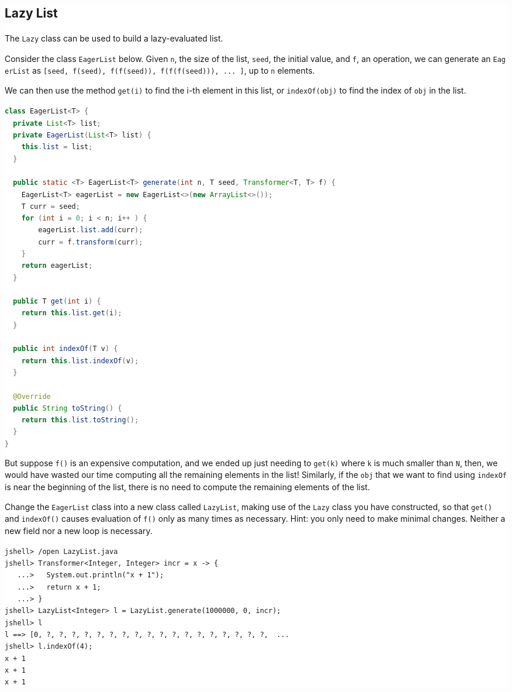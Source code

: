 ## Lazy List

The `Lazy` class can be used to build a lazy-evaluated list.

Consider the class `EagerList` below.  Given `n`, the size of the list, `seed`, the initial value, and `f`, an operation, we can generate an `EagerList` as `[seed, f(seed), f(f(seed)), f(f(f(seed))), ... ]`, up to `n` elements.

We can then use the method `get(i)` to find the i-th element in this list, or `indexOf(obj)` to find the index of `obj` in the list.

```Java
class EagerList<T> {
  private List<T> list;
  private EagerList(List<T> list) {
    this.list = list;
  }

  public static <T> EagerList<T> generate(int n, T seed, Transformer<T, T> f) {
    EagerList<T> eagerList = new EagerList<>(new ArrayList<>());
    T curr = seed;
    for (int i = 0; i < n; i++ ) {
        eagerList.list.add(curr);
        curr = f.transform(curr);
    }
    return eagerList;
  }

  public T get(int i) {
    return this.list.get(i);
  }

  public int indexOf(T v) {
    return this.list.indexOf(v);
  }

  @Override
  public String toString() {
    return this.list.toString();
  }
}
```

But suppose `f()` is an expensive computation, and we ended up just needing to `get(k)` where `k` is much smaller than `N`, then, we would have wasted our time computing all the remaining elements in the list!  Similarly, if the `obj` that we want to find using `indexOf` is near the beginning of the list, there is no need to compute the remaining elements of the list.

Change the `EagerList` class into a new class called `LazyList`, making use of the `Lazy` class you have constructed, so that `get()` and `indexOf()` causes evaluation of `f()` only as many times as necessary.  Hint: you only need to make minimal changes.  Neither a new field nor a new loop is necessary.

```
jshell> /open LazyList.java
jshell> Transformer<Integer, Integer> incr = x -> {
   ...>   System.out.println("x + 1");
   ...>   return x + 1;
   ...> }
jshell> LazyList<Integer> l = LazyList.generate(1000000, 0, incr);
jshell> l
l ==> [0, ?, ?, ?, ?, ?, ?, ?, ?, ?, ?, ?, ?, ?, ?, ?, ?, ?, ?,  ...
jshell> l.indexOf(4);
x + 1
x + 1
x + 1
```
